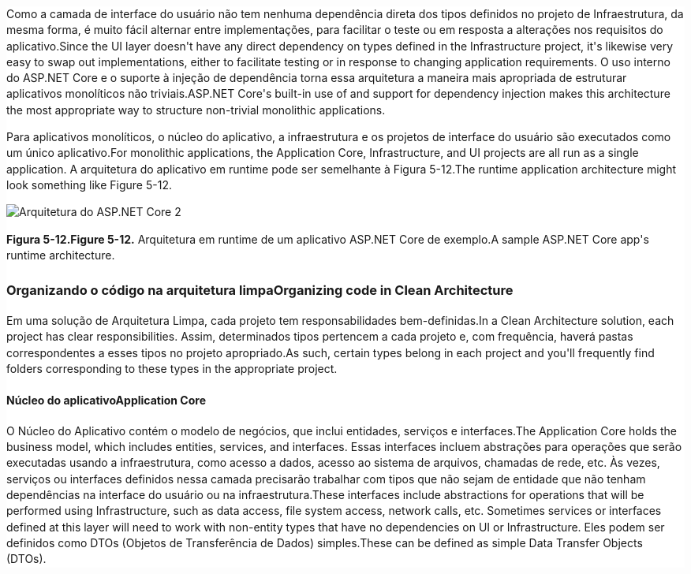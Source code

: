 <span data-ttu-id="b52cb-235">Como a camada de interface do usuário não tem nenhuma dependência direta dos tipos definidos no projeto de Infraestrutura, da mesma forma, é muito fácil alternar entre implementações, para facilitar o teste ou em resposta a alterações nos requisitos do aplicativo.</span><span class="sxs-lookup"><span data-stu-id="b52cb-235">Since the UI layer doesn't have any direct dependency on types defined in the Infrastructure project, it's likewise very easy to swap out implementations, either to facilitate testing or in response to changing application requirements.</span></span> <span data-ttu-id="b52cb-236">O uso interno do ASP.NET Core e o suporte à injeção de dependência torna essa arquitetura a maneira mais apropriada de estruturar aplicativos monolíticos não triviais.</span><span class="sxs-lookup"><span data-stu-id="b52cb-236">ASP.NET Core's built-in use of and support for dependency injection makes this architecture the most appropriate way to structure non-trivial monolithic applications.</span></span>

<span data-ttu-id="b52cb-237">Para aplicativos monolíticos, o núcleo do aplicativo, a infraestrutura e os projetos de interface do usuário são executados como um único aplicativo.</span><span class="sxs-lookup"><span data-stu-id="b52cb-237">For monolithic applications, the Application Core, Infrastructure, and UI projects are all run as a single application.</span></span> <span data-ttu-id="b52cb-238">A arquitetura do aplicativo em runtime pode ser semelhante à Figura 5-12.</span><span class="sxs-lookup"><span data-stu-id="b52cb-238">The runtime application architecture might look something like Figure 5-12.</span></span>

![Arquitetura do ASP.NET Core 2](./media/image5-12.png)

<span data-ttu-id="b52cb-240">**Figura 5-12.**</span><span class="sxs-lookup"><span data-stu-id="b52cb-240">**Figure 5-12.**</span></span> <span data-ttu-id="b52cb-241">Arquitetura em runtime de um aplicativo ASP.NET Core de exemplo.</span><span class="sxs-lookup"><span data-stu-id="b52cb-241">A sample ASP.NET Core app's runtime architecture.</span></span>

### <a name="organizing-code-in-clean-architecture"></a><span data-ttu-id="b52cb-242">Organizando o código na arquitetura limpa</span><span class="sxs-lookup"><span data-stu-id="b52cb-242">Organizing code in Clean Architecture</span></span>

<span data-ttu-id="b52cb-243">Em uma solução de Arquitetura Limpa, cada projeto tem responsabilidades bem-definidas.</span><span class="sxs-lookup"><span data-stu-id="b52cb-243">In a Clean Architecture solution, each project has clear responsibilities.</span></span> <span data-ttu-id="b52cb-244">Assim, determinados tipos pertencem a cada projeto e, com frequência, haverá pastas correspondentes a esses tipos no projeto apropriado.</span><span class="sxs-lookup"><span data-stu-id="b52cb-244">As such, certain types belong in each project and you'll frequently find folders corresponding to these types in the appropriate project.</span></span>

#### <a name="application-core"></a><span data-ttu-id="b52cb-245">Núcleo do aplicativo</span><span class="sxs-lookup"><span data-stu-id="b52cb-245">Application Core</span></span>

<span data-ttu-id="b52cb-246">O Núcleo do Aplicativo contém o modelo de negócios, que inclui entidades, serviços e interfaces.</span><span class="sxs-lookup"><span data-stu-id="b52cb-246">The Application Core holds the business model, which includes entities, services, and interfaces.</span></span> <span data-ttu-id="b52cb-247">Essas interfaces incluem abstrações para operações que serão executadas usando a infraestrutura, como acesso a dados, acesso ao sistema de arquivos, chamadas de rede, etc. Às vezes, serviços ou interfaces definidos nessa camada precisarão trabalhar com tipos que não sejam de entidade que não tenham dependências na interface do usuário ou na infraestrutura.</span><span class="sxs-lookup"><span data-stu-id="b52cb-247">These interfaces include abstractions for operations that will be performed using Infrastructure, such as data access, file system access, network calls, etc. Sometimes services or interfaces defined at this layer will need to work with non-entity types that have no dependencies on UI or Infrastructure.</span></span> <span data-ttu-id="b52cb-248">Eles podem ser definidos como DTOs (Objetos de Transferência de Dados) simples.</span><span class="sxs-lookup"><span data-stu-id="b52cb-248">These can be defined as simple Data Transfer Objects (DTOs).</span></span>
